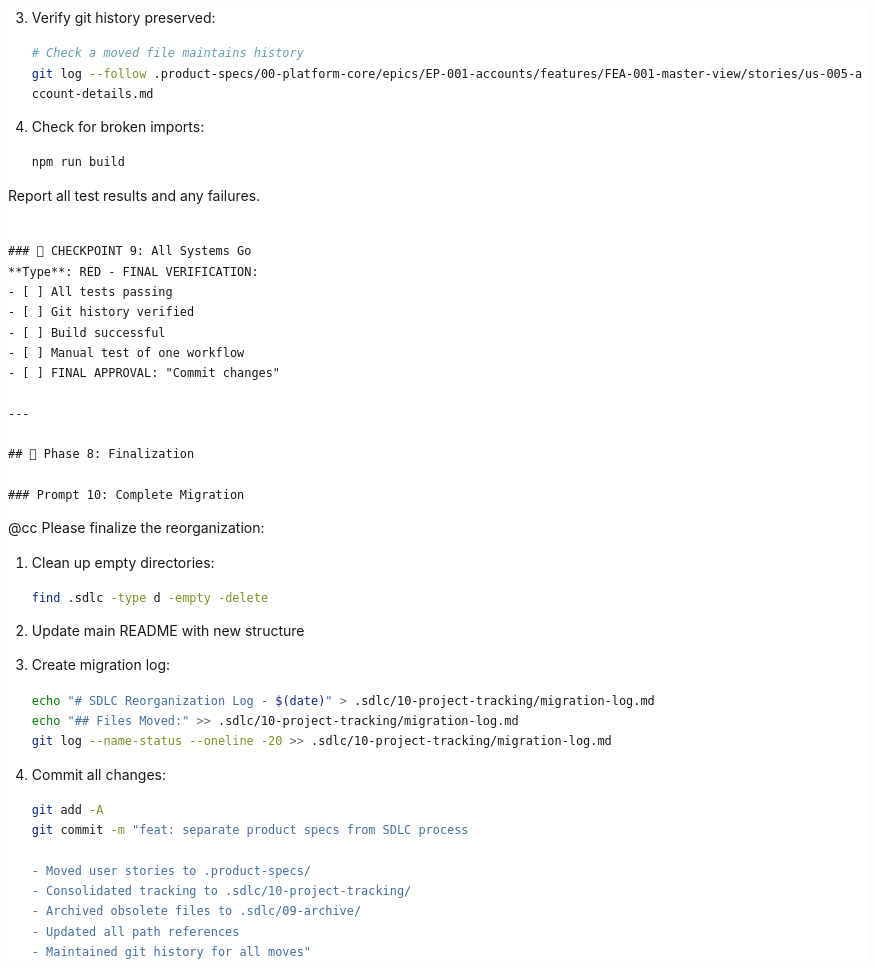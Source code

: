 3. Verify git history preserved:
   ```bash
   # Check a moved file maintains history
   git log --follow .product-specs/00-platform-core/epics/EP-001-accounts/features/FEA-001-master-view/stories/us-005-account-details.md
   ```

4. Check for broken imports:
   ```bash
   npm run build
   ```

Report all test results and any failures.
```

### 🔴 CHECKPOINT 9: All Systems Go
**Type**: RED - FINAL VERIFICATION:
- [ ] All tests passing
- [ ] Git history verified
- [ ] Build successful
- [ ] Manual test of one workflow
- [ ] FINAL APPROVAL: "Commit changes"

---

## 🎯 Phase 8: Finalization

### Prompt 10: Complete Migration
```
@cc Please finalize the reorganization:

1. Clean up empty directories:
   ```bash
   find .sdlc -type d -empty -delete
   ```

2. Update main README with new structure

3. Create migration log:
   ```bash
   echo "# SDLC Reorganization Log - $(date)" > .sdlc/10-project-tracking/migration-log.md
   echo "## Files Moved:" >> .sdlc/10-project-tracking/migration-log.md
   git log --name-status --oneline -20 >> .sdlc/10-project-tracking/migration-log.md
   ```

4. Commit all changes:
   ```bash
   git add -A
   git commit -m "feat: separate product specs from SDLC process

   - Moved user stories to .product-specs/
   - Consolidated tracking to .sdlc/10-project-tracking/
   - Archived obsolete files to .sdlc/09-archive/
   - Updated all path references
   - Maintained git history for all moves"
   ```
